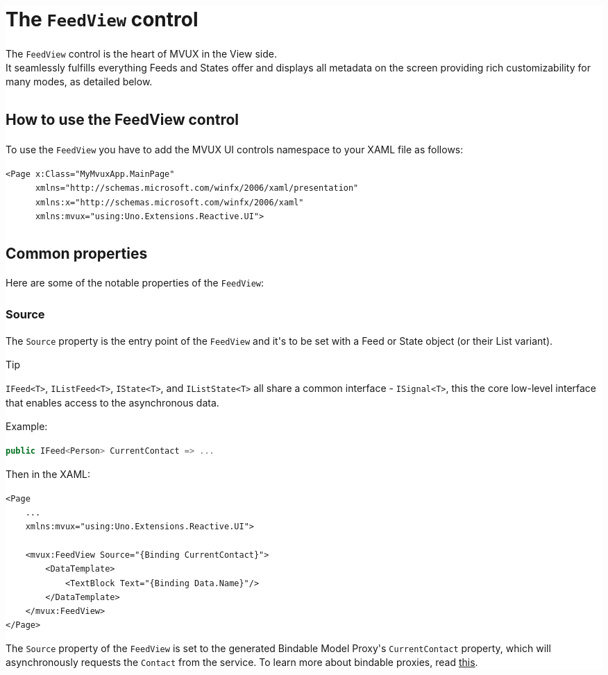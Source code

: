 # The `FeedView` control

The `FeedView` control is the heart of MVUX in the View side.  
It seamlessly fulfills everything Feeds and States offer and displays all metadata on the screen providing rich customizability for many modes, as detailed below.

## How to use the FeedView control

To use the `FeedView` you have to add the MVUX UI controls namespace to your XAML file as follows:

```xaml
<Page x:Class="MyMvuxApp.MainPage"
	  xmlns="http://schemas.microsoft.com/winfx/2006/xaml/presentation"
	  xmlns:x="http://schemas.microsoft.com/winfx/2006/xaml"
	  xmlns:mvux="using:Uno.Extensions.Reactive.UI">
```

## Common properties

Here are some of the notable properties of the `FeedView`:

### Source

The `Source` property is the entry point of the `FeedView` and it's to be set with a Feed or State object (or their List variant).

> [!TIP]  
> `IFeed<T>`, `IListFeed<T>`, `IState<T>`, and `IListState<T>` all share a common interface - `ISignal<T>`, this the core low-level interface that enables access to the asynchronous data.

Example:

```c#
public IFeed<Person> CurrentContact => ...
```

Then in the XAML:

```xaml
<Page
    ...
    xmlns:mvux="using:Uno.Extensions.Reactive.UI">

    <mvux:FeedView Source="{Binding CurrentContact}">
        <DataTemplate>
            <TextBlock Text="{Binding Data.Name}"/>
        </DataTemplate>
    </mvux:FeedView>
</Page>
```

The `Source` property of the `FeedView` is set to the generated Bindable Model Proxy's `CurrentContact` property, which will asynchronously requests the `Contact` from the service.
To learn more about bindable proxies, read [this]().
